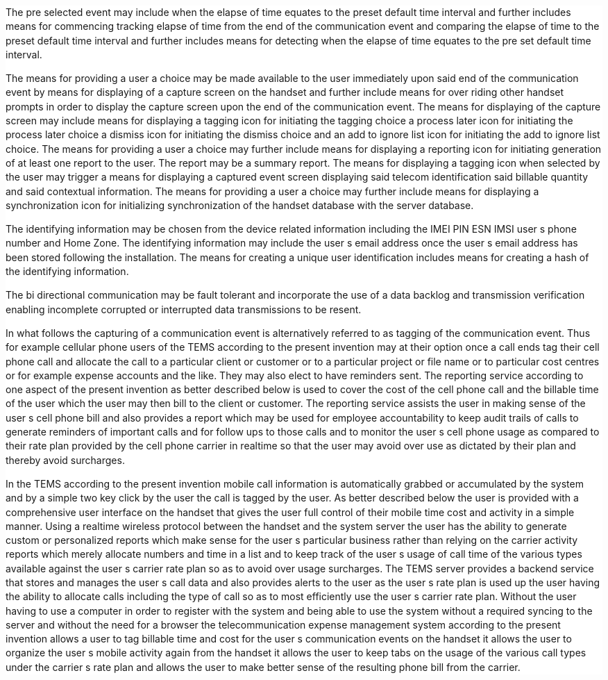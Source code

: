 The pre selected event may include when the elapse of time equates to the preset default time interval and further includes means for commencing tracking elapse of time from the end of the communication event and comparing the elapse of time to the preset default time interval and further includes means for detecting when the elapse of time equates to the pre set default time interval.

The means for providing a user a choice may be made available to the user immediately upon said end of the communication event by means for displaying of a capture screen on the handset and further include means for over riding other handset prompts in order to display the capture screen upon the end of the communication event. The means for displaying of the capture screen may include means for displaying a tagging icon for initiating the tagging choice a process later icon for initiating the process later choice a dismiss icon for initiating the dismiss choice and an add to ignore list icon for initiating the add to ignore list choice. The means for providing a user a choice may further include means for displaying a reporting icon for initiating generation of at least one report to the user. The report may be a summary report. The means for displaying a tagging icon when selected by the user may trigger a means for displaying a captured event screen displaying said telecom identification said billable quantity and said contextual information. The means for providing a user a choice may further include means for displaying a synchronization icon for initializing synchronization of the handset database with the server database.

The identifying information may be chosen from the device related information including the IMEI PIN ESN IMSI user s phone number and Home Zone. The identifying information may include the user s email address once the user s email address has been stored following the installation. The means for creating a unique user identification includes means for creating a hash of the identifying information.

The bi directional communication may be fault tolerant and incorporate the use of a data backlog and transmission verification enabling incomplete corrupted or interrupted data transmissions to be resent.

In what follows the capturing of a communication event is alternatively referred to as tagging of the communication event. Thus for example cellular phone users of the TEMS according to the present invention may at their option once a call ends tag their cell phone call and allocate the call to a particular client or customer or to a particular project or file name or to particular cost centres or for example expense accounts and the like. They may also elect to have reminders sent. The reporting service according to one aspect of the present invention as better described below is used to cover the cost of the cell phone call and the billable time of the user which the user may then bill to the client or customer. The reporting service assists the user in making sense of the user s cell phone bill and also provides a report which may be used for employee accountability to keep audit trails of calls to generate reminders of important calls and for follow ups to those calls and to monitor the user s cell phone usage as compared to their rate plan provided by the cell phone carrier in realtime so that the user may avoid over use as dictated by their plan and thereby avoid surcharges.

In the TEMS according to the present invention mobile call information is automatically grabbed or accumulated by the system and by a simple two key click by the user the call is tagged by the user. As better described below the user is provided with a comprehensive user interface on the handset that gives the user full control of their mobile time cost and activity in a simple manner. Using a realtime wireless protocol between the handset and the system server the user has the ability to generate custom or personalized reports which make sense for the user s particular business rather than relying on the carrier activity reports which merely allocate numbers and time in a list and to keep track of the user s usage of call time of the various types available against the user s carrier rate plan so as to avoid over usage surcharges. The TEMS server provides a backend service that stores and manages the user s call data and also provides alerts to the user as the user s rate plan is used up the user having the ability to allocate calls including the type of call so as to most efficiently use the user s carrier rate plan. Without the user having to use a computer in order to register with the system and being able to use the system without a required syncing to the server and without the need for a browser the telecommunication expense management system according to the present invention allows a user to tag billable time and cost for the user s communication events on the handset it allows the user to organize the user s mobile activity again from the handset it allows the user to keep tabs on the usage of the various call types under the carrier s rate plan and allows the user to make better sense of the resulting phone bill from the carrier.
